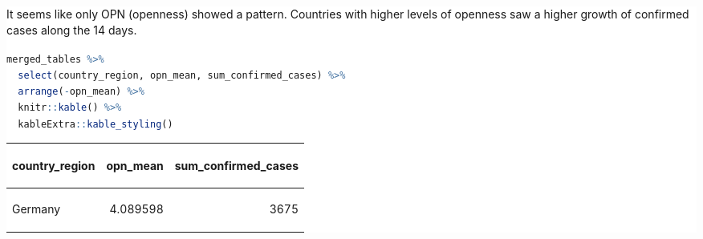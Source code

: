 It seems like only OPN (openness) showed a pattern. Countries with
higher levels of openness saw a higher growth of confirmed cases along
the 14 days.

``` r
merged_tables %>%
  select(country_region, opn_mean, sum_confirmed_cases) %>% 
  arrange(-opn_mean) %>% 
  knitr::kable() %>% 
  kableExtra::kable_styling()
```

<table class="table" style="margin-left: auto; margin-right: auto;">

<thead>

<tr>

<th style="text-align:left;">

country\_region

</th>

<th style="text-align:right;">

opn\_mean

</th>

<th style="text-align:right;">

sum\_confirmed\_cases

</th>

</tr>

</thead>

<tbody>

<tr>

<td style="text-align:left;">

Germany

</td>

<td style="text-align:right;">

4.089598

</td>

<td style="text-align:right;">

3675

</td>

</tr>
